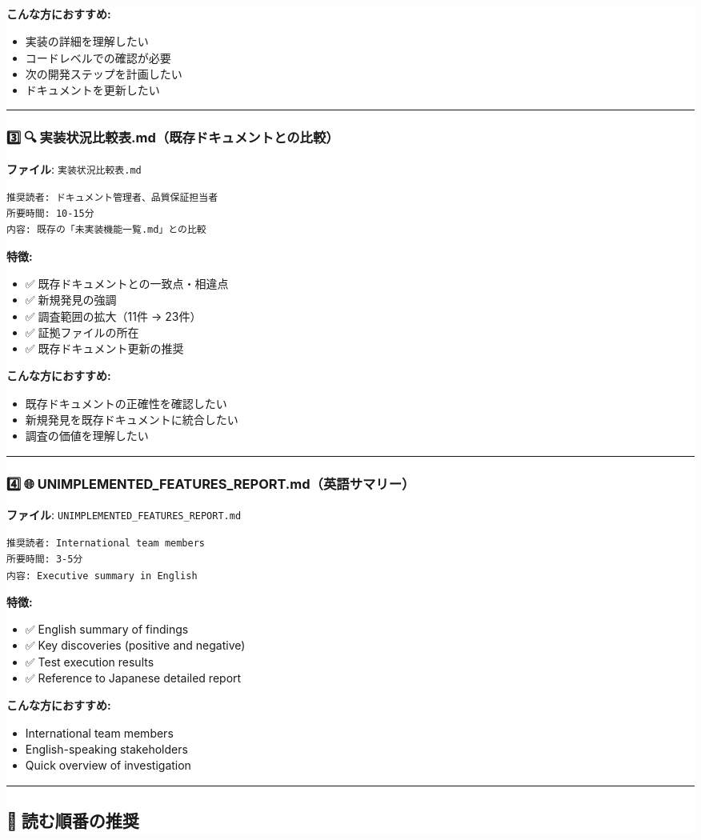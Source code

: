 **こんな方におすすめ:**
- 実装の詳細を理解したい
- コードレベルでの確認が必要
- 次の開発ステップを計画したい
- ドキュメントを更新したい

---

### 3️⃣ 🔍 実装状況比較表.md（既存ドキュメントとの比較）

**ファイル**: `実装状況比較表.md`

```
推奨読者: ドキュメント管理者、品質保証担当者
所要時間: 10-15分
内容: 既存の「未実装機能一覧.md」との比較
```

**特徴:**
- ✅ 既存ドキュメントとの一致点・相違点
- ✅ 新規発見の強調
- ✅ 調査範囲の拡大（11件 → 23件）
- ✅ 証拠ファイルの所在
- ✅ 既存ドキュメント更新の推奨

**こんな方におすすめ:**
- 既存ドキュメントの正確性を確認したい
- 新規発見を既存ドキュメントに統合したい
- 調査の価値を理解したい

---

### 4️⃣ 🌐 UNIMPLEMENTED_FEATURES_REPORT.md（英語サマリー）

**ファイル**: `UNIMPLEMENTED_FEATURES_REPORT.md`

```
推奨読者: International team members
所要時間: 3-5分
内容: Executive summary in English
```

**特徴:**
- ✅ English summary of findings
- ✅ Key discoveries (positive and negative)
- ✅ Test execution results
- ✅ Reference to Japanese detailed report

**こんな方におすすめ:**
- International team members
- English-speaking stakeholders
- Quick overview of investigation

---

## 🎯 読む順番の推奨
